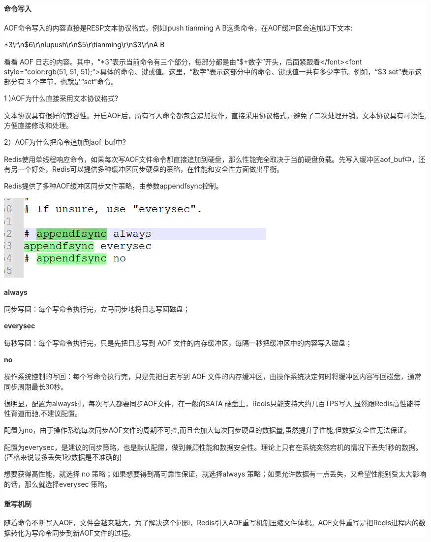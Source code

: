 #### <font style="color:rgb(51, 51, 51);">命令写入</font>
<font style="color:rgb(51, 51, 51);">AOF命令写入的内容直接是RESP文本协议格式。例如lpush tianming A B这条命令，在AOF缓冲区会追加如下文本:</font>

*3\r\n$6\r\nlupush\r\n$5\r\tianming\r\n$3\r\nA B

<font style="color:rgb(51, 51, 51);">看看 AOF 日志的内容。其中，“*3”表示当前命令有三个部分，每部分都是由“$+数字”开头，后面紧跟着</font><font style="color:rgb(51, 51, 51);">具体的命令、键或值。这里，“数字”表示这部分中的命令、键或值一共有多少字节。例如，“$3 set”表示这部分有 3 个字节，也就是“set”命令。</font>

<font style="color:rgb(51, 51, 51);">1 )AOF为什么直接采用文本协议格式?</font>

<font style="color:rgb(51, 51, 51);">文本协议具有很好的兼容性。开启AOF后，所有写入命令都包含追加操作，直接采用协议格式，避免了二次处理开销。文本协议具有可读性,方便直接修改和处理。</font>

<font style="color:rgb(51, 51, 51);">2）AOF为什么把命令追加到aof_buf中?</font>

<font style="color:rgb(51, 51, 51);">Redis使用单线程响应命令，如果每次写AOF文件命令都直接追加到硬盘，那么性能完全取决于当前硬盘负载。先写入缓冲区aof_buf中，还有另一个好处，Redis可以提供多种缓冲区同步硬盘的策略，在性能和安全性方面做出平衡。</font>

<font style="color:rgb(51, 51, 51);">Redis提供了多种AOF缓冲区同步文件策略，由参数appendfsync控制。</font>

![1744888891095-2804a40d-6bbf-47d1-b90c-59d1d4cc28cd.png](./img/m5J8igRMfEexQu54/1744888891095-2804a40d-6bbf-47d1-b90c-59d1d4cc28cd-381035.png)

**<font style="color:rgb(51, 51, 51);">always</font>**

<font style="color:rgb(51, 51, 51);">同步写回：每个写命令执行完，立马同步地将日志写回磁盘；</font>

**<font style="color:rgb(51, 51, 51);">everysec</font>**

<font style="color:rgb(51, 51, 51);">每秒写回：每个写命令执行完，只是先把日志写到 AOF 文件的内存缓冲区，每隔一秒把缓冲区中的内容写入磁盘；</font>

**<font style="color:rgb(51, 51, 51);">no</font>**

<font style="color:rgb(51, 51, 51);">操作系统控制的写回：每个写命令执行完，只是先把日志写到 AOF 文件的内存缓冲区，由操作系统决定何时将缓冲区内容写回磁盘，通常同步周期最长30秒。</font>

<font style="color:rgb(51, 51, 51);">很明显，配置为always时，每次写入都要同步AOF文件，在一般的SATA 硬盘上，Redis只能支持大约几百TPS写入,显然跟Redis高性能特性背道而驰,不建议配置。</font>

<font style="color:rgb(51, 51, 51);">配置为no，由于操作系统每次同步AOF文件的周期不可控,而且会加大每次同步硬盘的数据量,虽然提升了性能,但数据安全性无法保证。</font>

<font style="color:rgb(51, 51, 51);">配置为everysec，是建议的同步策略，也是默认配置，做到兼顾性能和数据安全性。理论上只有在系统突然宕机的情况下丢失1秒的数据。(严格来说最多丢失1秒数据是不准确的)</font>

<font style="color:rgb(51, 51, 51);">想要获得高性能，就选择 no 策略；如果想要得到高可靠性保证，就选择always 策略；如果允许数据有一点丢失，又希望性能别受太大影响的话，那么就选择everysec 策略。</font>

#### <font style="color:rgb(51, 51, 51);">重写机制</font>
<font style="color:rgb(51, 51, 51);">随着命令不断写入AOF，文件会越来越大，为了解决这个问题，Redis引入AOF重写机制压缩文件体积。AOF文件重写是把Redis进程内的数据转化为写命令同步到新AOF文件的过程。</font>

